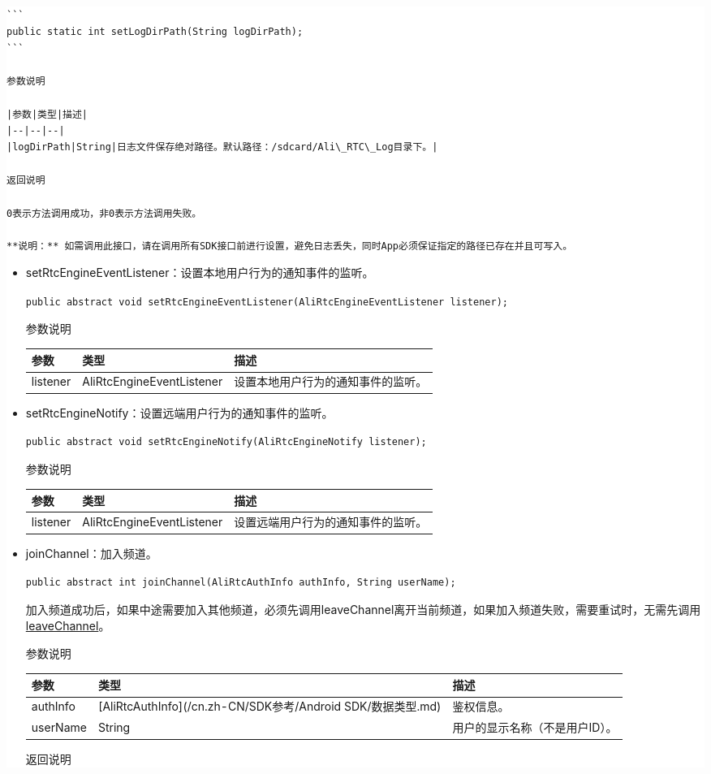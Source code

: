     ```
    public static int setLogDirPath(String logDirPath);
    ```

    参数说明

    |参数|类型|描述|
    |--|--|--|
    |logDirPath|String|日志文件保存绝对路径。默认路径：/sdcard/Ali\_RTC\_Log目录下。|

    返回说明

    0表示方法调用成功，非0表示方法调用失败。

    **说明：** 如需调用此接口，请在调用所有SDK接口前进行设置，避免日志丢失，同时App必须保证指定的路径已存在并且可写入。

-   setRtcEngineEventListener：设置本地用户行为的通知事件的监听。

    ```
    public abstract void setRtcEngineEventListener(AliRtcEngineEventListener listener);
    ```

    参数说明

    |参数|类型|描述|
    |--|--|--|
    |listener|AliRtcEngineEventListener|设置本地用户行为的通知事件的监听。|

-   setRtcEngineNotify：设置远端用户行为的通知事件的监听。

    ```
    public abstract void setRtcEngineNotify(AliRtcEngineNotify listener);
    ```

    参数说明

    |参数|类型|描述|
    |--|--|--|
    |listener|AliRtcEngineEventListener|设置远端用户行为的通知事件的监听。|

-   joinChannel：加入频道。

    ```
    public abstract int joinChannel(AliRtcAuthInfo authInfo, String userName);
    ```

    加入频道成功后，如果中途需要加入其他频道，必须先调用leaveChannel离开当前频道，如果加入频道失败，需要重试时，无需先调用[leaveChannel](#li_dx8_0lv_lm3)。

    参数说明

    |参数|类型|描述|
    |--|--|--|
    |authInfo|[AliRtcAuthInfo](/cn.zh-CN/SDK参考/Android SDK/数据类型.md)|鉴权信息。|
    |userName|String|用户的显示名称（不是用户ID）。|

    返回说明
